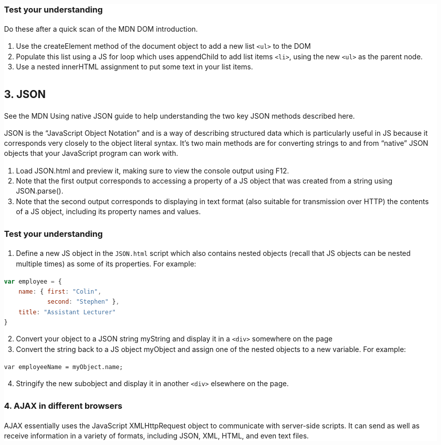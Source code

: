 ### Test your understanding

Do these after a quick scan of the MDN DOM introduction.

1. Use the createElement method of the document object to add a new list `<ul>` to the DOM
2. Populate this list using a JS for loop which uses appendChild to 
   add list items `<li>`, using the new `<ul>` as the parent node.
3. Use a nested innerHTML assignment to put some text in your list items.

## 3. JSON

See the MDN Using native JSON guide to help understanding the two key JSON methods described here.

JSON is the “JavaScript Object Notation” and is a way of describing structured 
data which is particularly useful in JS because it corresponds very closely to the object literal syntax.
It’s two main methods are for converting strings to and 
from “native” JSON objects that your JavaScript program can work with.

1. Load JSON.html and preview it, making sure to view the console output using F12.
2. Note that the first output corresponds to accessing a property 
   of a JS object that was created from a string using JSON.parse().
3. Note that the second output corresponds to displaying in text format 
   (also suitable for transmission over HTTP) the contents of a JS object, 
   including its property names and values.

### Test your understanding

1. Define a new JS object in the `JSON.html` script which also contains nested objects 
   (recall that JS objects can be nested multiple times) as some of its properties. 
   For example:
```js
var employee = {
    name: { first: "Colin",
            second: "Stephen" },
    title: "Assistant Lecturer"
}
```

2. Convert your object to a JSON string myString and display it in a `<div>` 
   somewhere on the page
3. Convert the string back to a JS object myObject and assign one of the nested objects to a new variable. For example:

`var employeeName = myObject.name;`

4. Stringify the new subobject and display it in another `<div>` elsewhere on the page.

### 4. AJAX in different browsers

AJAX essentially uses the JavaScript XMLHttpRequest object 
to communicate with server-side scripts. It can send as well 
as receive information in a variety of formats, including JSON, 
XML, HTML, and even text files.
